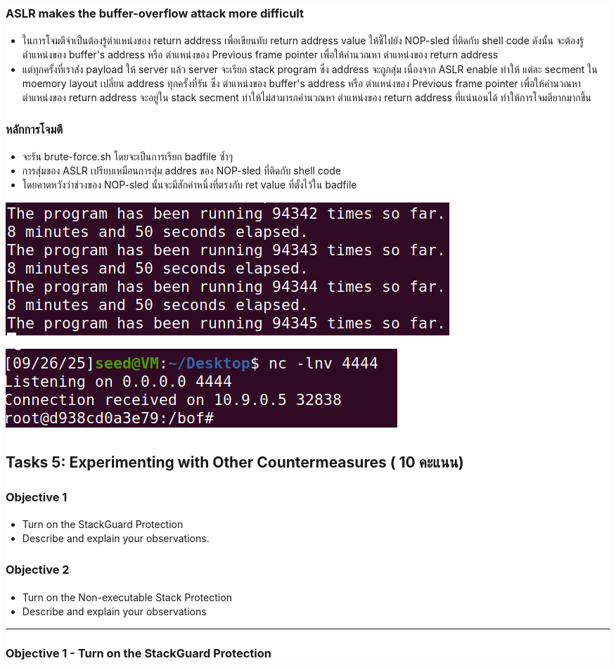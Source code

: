 ### ASLR makes the buffer-overflow attack more difficult
- ในการโจมตีจำเป็นต้องรู้ตำแหน่งของ return address เพื่อเขียนทับ return address value ให้ชี้ไปยัง NOP-sled ที่ติดกับ shell code ดังนั้น จะต้องรู้ตำแหน่งของ buffer's address หรือ ตำแหน่งของ Previous frame pointer เพื่อให้คำนวณหา ตำแหน่งของ return address
- แต่ทุกครั้งที่เราส่ง payload ให้ server แล้ว server จะเรียก stack program ซึ่ง address จะถูกสุ่ม เนื่องจาก ASLR enable ทำให้ แต่ละ secment ใน moemory layout เปลี่ยน address ทุกครั้งที่รัน ซึ่ง ตำแหน่งของ buffer's address หรือ ตำแหน่งของ Previous frame pointer เพื่อให้คำนวณหา ตำแหน่งของ return address จะอยู่ใน stack secment ทำให้ไม่สามารถคำนวณหา ตำแหน่งของ return address ที่แน่นอนได้ ทำให้การโจมตียากมากขึ้น

### หลักการโจมตี
- จะรัน brute-force.sh โดยจะเป็นการเรียก badfile ซ้ำๆ 
- การสุ่มของ ASLR เปรียบเหมือนการสุ่ม addres ของ NOP-sled ที่ติดกับ shell code 
- โดยคาดหวังว่าช่วงของ NOP-sled นั้นจะมีสักค่าหนึ่งที่ตรงกับ ret value ที่ตั้งไว้ใน badfile



![alt text](image-18.png)

![alt text](image-19.png)

## Tasks 5: Experimenting with Other Countermeasures ( 10 คะแนน) 

### Objective 1
- Turn on the StackGuard Protection
- Describe and explain your observations. 

### Objective 2
- Turn on the Non-executable Stack Protection 
- Describe and explain your observations

---
### Objective 1 - Turn on the StackGuard Protection
